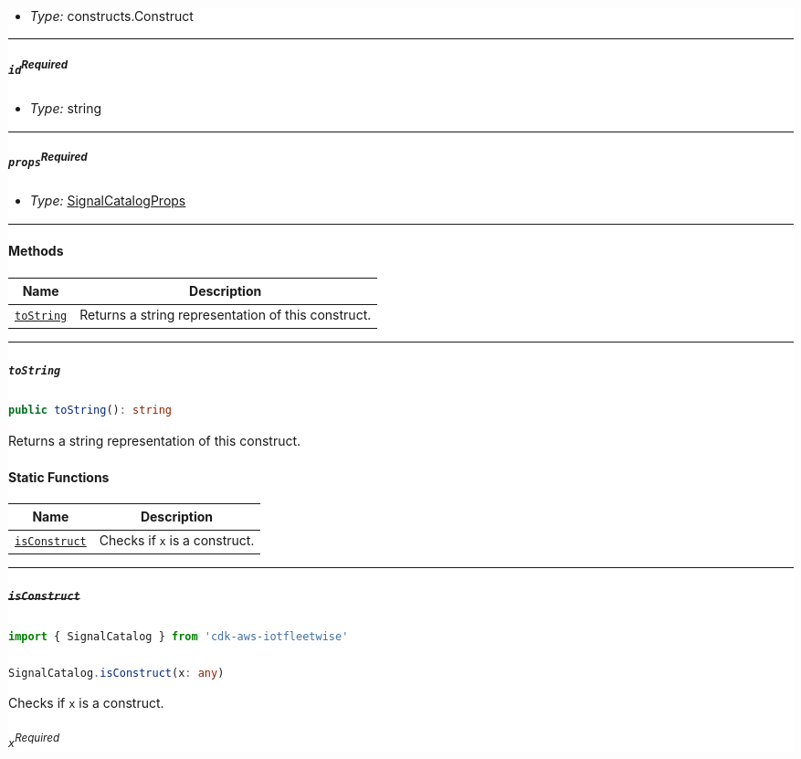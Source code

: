 - *Type:* constructs.Construct

---

##### `id`<sup>Required</sup> <a name="id" id="cdk-aws-iotfleetwise.SignalCatalog.Initializer.parameter.id"></a>

- *Type:* string

---

##### `props`<sup>Required</sup> <a name="props" id="cdk-aws-iotfleetwise.SignalCatalog.Initializer.parameter.props"></a>

- *Type:* <a href="#cdk-aws-iotfleetwise.SignalCatalogProps">SignalCatalogProps</a>

---

#### Methods <a name="Methods" id="Methods"></a>

| **Name** | **Description** |
| --- | --- |
| <code><a href="#cdk-aws-iotfleetwise.SignalCatalog.toString">toString</a></code> | Returns a string representation of this construct. |

---

##### `toString` <a name="toString" id="cdk-aws-iotfleetwise.SignalCatalog.toString"></a>

```typescript
public toString(): string
```

Returns a string representation of this construct.

#### Static Functions <a name="Static Functions" id="Static Functions"></a>

| **Name** | **Description** |
| --- | --- |
| <code><a href="#cdk-aws-iotfleetwise.SignalCatalog.isConstruct">isConstruct</a></code> | Checks if `x` is a construct. |

---

##### ~~`isConstruct`~~ <a name="isConstruct" id="cdk-aws-iotfleetwise.SignalCatalog.isConstruct"></a>

```typescript
import { SignalCatalog } from 'cdk-aws-iotfleetwise'

SignalCatalog.isConstruct(x: any)
```

Checks if `x` is a construct.

###### `x`<sup>Required</sup> <a name="x" id="cdk-aws-iotfleetwise.SignalCatalog.isConstruct.parameter.x"></a>

